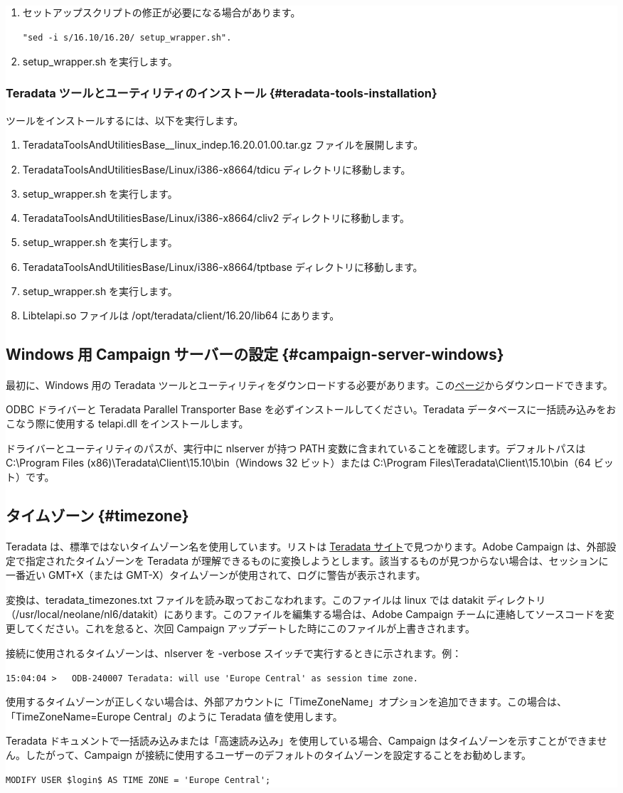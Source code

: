1. セットアップスクリプトの修正が必要になる場合があります。

   ```
   "sed -i s/16.10/16.20/ setup_wrapper.sh".
   ```

1. setup_wrapper.sh を実行します。

### Teradata ツールとユーティリティのインストール {#teradata-tools-installation}

ツールをインストールするには、以下を実行します。

1. TeradataToolsAndUtilitiesBase__linux_indep.16.20.01.00.tar.gz ファイルを展開します。

1. TeradataToolsAndUtilitiesBase/Linux/i386-x8664/tdicu ディレクトリに移動します。

1. setup_wrapper.sh を実行します。

1. TeradataToolsAndUtilitiesBase/Linux/i386-x8664/cliv2 ディレクトリに移動します。

1. setup_wrapper.sh を実行します。

1. TeradataToolsAndUtilitiesBase/Linux/i386-x8664/tptbase ディレクトリに移動します。

1. setup_wrapper.sh を実行します。

1. Libtelapi.so ファイルは /opt/teradata/client/16.20/lib64 にあります。

## Windows 用 Campaign サーバーの設定 {#campaign-server-windows}

最初に、Windows 用の Teradata ツールとユーティリティをダウンロードする必要があります。この[ページ](https://downloads.teradata.com/download/tools/teradata-tools-and-utilities-windows-installation-package)からダウンロードできます。

ODBC ドライバーと Teradata Parallel Transporter Base を必ずインストールしてください。Teradata データベースに一括読み込みをおこなう際に使用する telapi.dll をインストールします。

ドライバーとユーティリティのパスが、実行中に nlserver が持つ PATH 変数に含まれていることを確認します。デフォルトパスは C:\Program Files (x86)\Teradata\Client\15.10\bin（Windows 32 ビット）または C:\Program Files\Teradata\Client\15.10\bin（64 ビット）です。

## タイムゾーン {#timezone}

Teradata は、標準ではないタイムゾーン名を使用しています。リストは [Teradata サイト](https://docs.teradata.com/reader/rgAb27O_xRmMVc_aQq2VGw/oGKvgl7gCeBMTGrp59BnwA)で見つかります。Adobe Campaign は、外部設定で指定されたタイムゾーンを Teradata が理解できるものに変換しようとします。該当するものが見つからない場合は、セッションに一番近い GMT+X（または GMT-X）タイムゾーンが使用されて、ログに警告が表示されます。

変換は、teradata_timezones.txt ファイルを読み取っておこなわれます。このファイルは linux では datakit ディレクトリ（/usr/local/neolane/nl6/datakit）にあります。このファイルを編集する場合は、Adobe Campaign チームに連絡してソースコードを変更してください。これを怠ると、次回 Campaign アップデートした時にこのファイルが上書きされます。

接続に使用されるタイムゾーンは、nlserver を -verbose スイッチで実行するときに示されます。例：

```
15:04:04 >   ODB-240007 Teradata: will use 'Europe Central' as session time zone.
```

使用するタイムゾーンが正しくない場合は、外部アカウントに「TimeZoneName」オプションを追加できます。この場合は、「TimeZoneName=Europe Central」のように Teradata 値を使用します。

Teradata ドキュメントで一括読み込みまたは「高速読み込み」を使用している場合、Campaign はタイムゾーンを示すことができません。したがって、Campaign が接続に使用するユーザーのデフォルトのタイムゾーンを設定することをお勧めします。

```
MODIFY USER $login$ AS TIME ZONE = 'Europe Central';
```
